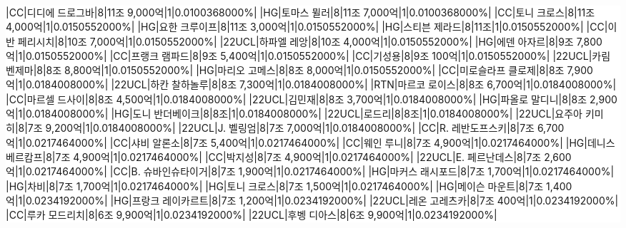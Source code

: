 |CC|디디에 드로그바|8|11조 9,000억|1|0.0100368000%|
|HG|토마스 뮐러|8|11조 7,000억|1|0.0100368000%|
|CC|토니 크로스|8|11조 4,000억|1|0.0150552000%|
|HG|요한 크루이프|8|11조 3,000억|1|0.0150552000%|
|HG|스티븐 제라드|8|11조|1|0.0150552000%|
|CC|이반 페리시치|8|10조 7,000억|1|0.0150552000%|
|22UCL|하파엘 레앙|8|10조 4,000억|1|0.0150552000%|
|HG|에덴 아자르|8|9조 7,800억|1|0.0150552000%|
|CC|프랭크 램파드|8|9조 5,400억|1|0.0150552000%|
|CC|기성용|8|9조 100억|1|0.0150552000%|
|22UCL|카림 벤제마|8|8조 8,800억|1|0.0150552000%|
|HG|마리오 고메스|8|8조 8,000억|1|0.0150552000%|
|CC|미로슬라프 클로제|8|8조 7,900억|1|0.0184008000%|
|22UCL|하칸 찰하놀루|8|8조 7,300억|1|0.0184008000%|
|RTN|마르코 로이스|8|8조 6,700억|1|0.0184008000%|
|CC|마르셀 드사이|8|8조 4,500억|1|0.0184008000%|
|22UCL|김민재|8|8조 3,700억|1|0.0184008000%|
|HG|파올로 말디니|8|8조 2,900억|1|0.0184008000%|
|HG|도니 반더베이크|8|8조|1|0.0184008000%|
|22UCL|로드리|8|8조|1|0.0184008000%|
|22UCL|요주아 키미히|8|7조 9,200억|1|0.0184008000%|
|22UCL|J. 벨링엄|8|7조 7,000억|1|0.0184008000%|
|CC|R. 레반도프스키|8|7조 6,700억|1|0.0217464000%|
|CC|샤비 알론소|8|7조 5,400억|1|0.0217464000%|
|CC|웨인 루니|8|7조 4,900억|1|0.0217464000%|
|HG|데니스 베르캄프|8|7조 4,900억|1|0.0217464000%|
|CC|박지성|8|7조 4,900억|1|0.0217464000%|
|22UCL|E. 페르난데스|8|7조 2,600억|1|0.0217464000%|
|CC|B. 슈바인슈타이거|8|7조 1,900억|1|0.0217464000%|
|HG|마커스 래시포드|8|7조 1,700억|1|0.0217464000%|
|HG|차비|8|7조 1,700억|1|0.0217464000%|
|HG|토니 크로스|8|7조 1,500억|1|0.0217464000%|
|HG|메이슨 마운트|8|7조 1,400억|1|0.0234192000%|
|HG|프랑크 레이카르트|8|7조 1,200억|1|0.0234192000%|
|22UCL|레온 고레츠카|8|7조 400억|1|0.0234192000%|
|CC|루카 모드리치|8|6조 9,900억|1|0.0234192000%|
|22UCL|후벵 디아스|8|6조 9,900억|1|0.0234192000%|